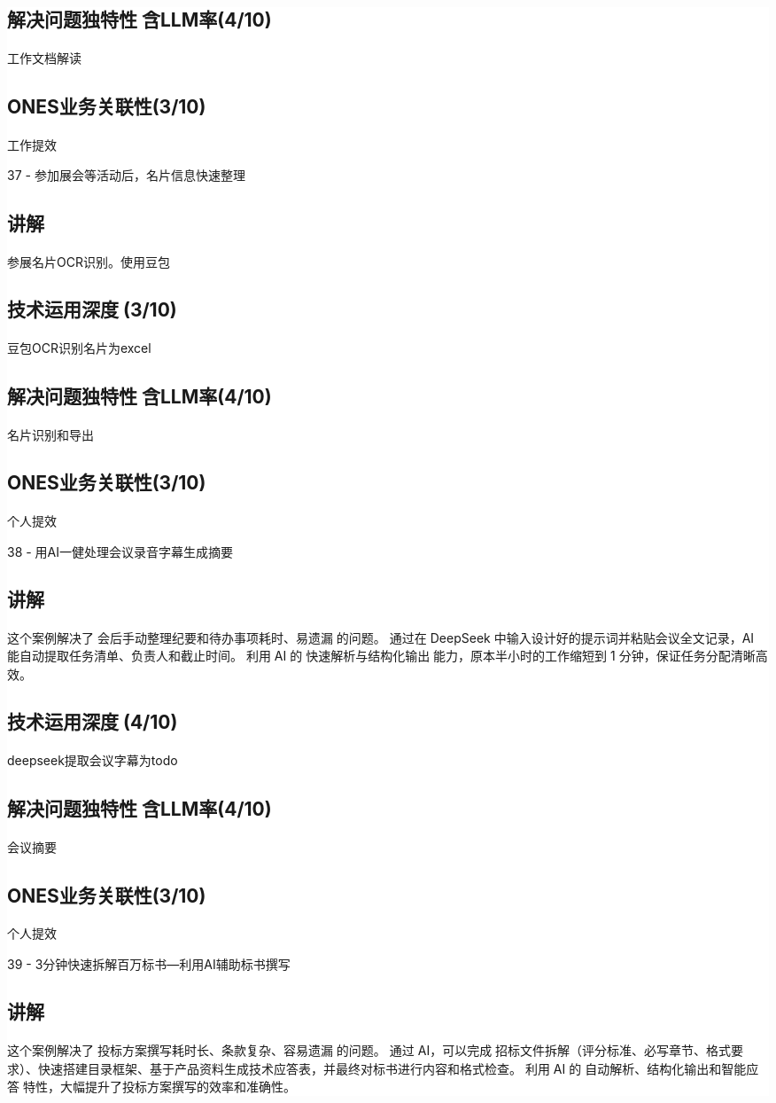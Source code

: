 ## 解决问题独特性 含LLM率(4/10)
工作文档解读

## ONES业务关联性(3/10)
工作提效








37 - 参加展会等活动后，名片信息快速整理
## 讲解
参展名片OCR识别。使用豆包

## 技术运用深度 (3/10)
豆包OCR识别名片为excel

## 解决问题独特性 含LLM率(4/10)
名片识别和导出 

## ONES业务关联性(3/10)
个人提效







38  - 用AI一健处理会议录音字幕生成摘要
## 讲解
这个案例解决了 会后手动整理纪要和待办事项耗时、易遗漏 的问题。
通过在 DeepSeek 中输入设计好的提示词并粘贴会议全文记录，AI 能自动提取任务清单、负责人和截止时间。
利用 AI 的 快速解析与结构化输出 能力，原本半小时的工作缩短到 1 分钟，保证任务分配清晰高效。

## 技术运用深度 (4/10)
deepseek提取会议字幕为todo

## 解决问题独特性 含LLM率(4/10)
会议摘要

## ONES业务关联性(3/10)
个人提效





39 - 3分钟快速拆解百万标书—利用AI辅助标书撰写
## 讲解
这个案例解决了 投标方案撰写耗时长、条款复杂、容易遗漏 的问题。
通过 AI，可以完成 招标文件拆解（评分标准、必写章节、格式要求）、快速搭建目录框架、基于产品资料生成技术应答表，并最终对标书进行内容和格式检查。
利用 AI 的 自动解析、结构化输出和智能应答 特性，大幅提升了投标方案撰写的效率和准确性。
